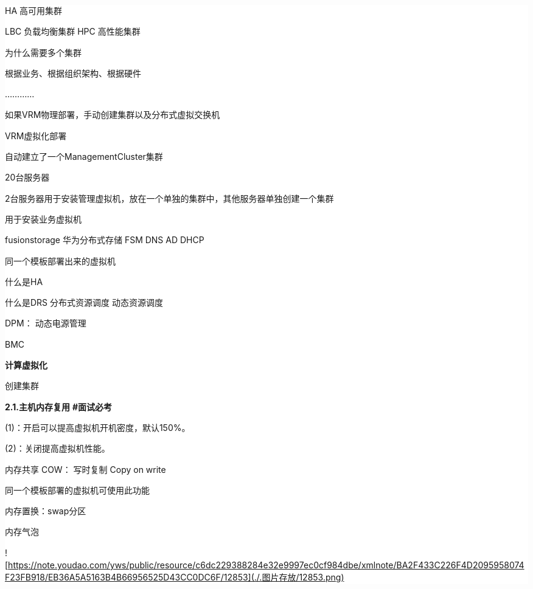 HA 高可用集群

LBC  负载均衡集群  HPC  高性能集群

为什么需要多个集群

根据业务、根据组织架构、根据硬件

…………

如果VRM物理部署，手动创建集群以及分布式虚拟交换机

VRM虚拟化部署

自动建立了一个ManagementCluster集群

20台服务器

2台服务器用于安装管理虚拟机，放在一个单独的集群中，其他服务器单独创建一个集群

用于安装业务虚拟机

fusionstorage 华为分布式存储  FSM  DNS  AD  DHCP

同一个模板部署出来的虚拟机

什么是HA

什么是DRS 分布式资源调度  动态资源调度

DPM： 动态电源管理

BMC

**计算虚拟化**

创建集群

**2.1.主机内存复用** **#面试必考**

(1)：开启可以提高虚拟机开机密度，默认150%。

(2)：关闭提高虚拟机性能。

内存共享  COW： 写时复制  Copy on write

同一个模板部署的虚拟机可使用此功能

内存置换：swap分区

内存气泡

 

![https://note.youdao.com/yws/public/resource/c6dc229388284e32e9997ec0cf984dbe/xmlnote/BA2F433C226F4D2095958074F23FB918/EB36A5A5163B4B66956525D43CC0DC6F/12853](./.图片存放/12853.png)
